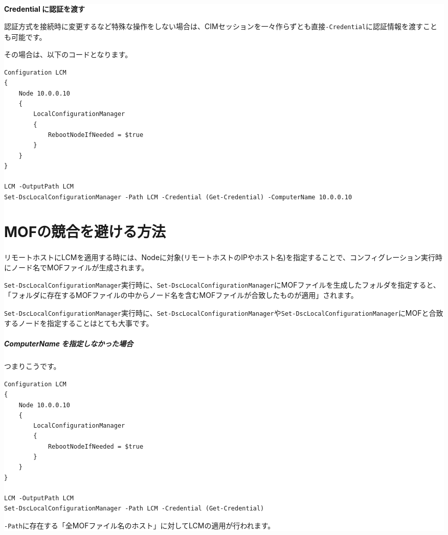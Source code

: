 **Credential に認証を渡す**

認証方式を接続時に変更するなど特殊な操作をしない場合は、CIMセッションを一々作らずとも直接`-Credential`に認証情報を渡すことも可能です。

その場合は、以下のコードとなります。


```
Configuration LCM
{
    Node 10.0.0.10
    {
        LocalConfigurationManager
        {
            RebootNodeIfNeeded = $true
        }
    }
}

LCM -OutputPath LCM
Set-DscLocalConfigurationManager -Path LCM -Credential (Get-Credential) -ComputerName 10.0.0.10
```

# MOFの競合を避ける方法

リモートホストにLCMを適用する時には、Nodeに対象(リモートホストのIPやホスト名)を指定することで、コンフィグレーション実行時にノード名でMOFファイルが生成されます。

`Set-DscLocalConfigurationManager`実行時に、`Set-DscLocalConfigurationManager`にMOFファイルを生成したフォルダを指定すると、「フォルダに存在するMOFファイルの中からノード名を含むMOFファイルが合致したものが適用」されます。

`Set-DscLocalConfigurationManager`実行時に、`Set-DscLocalConfigurationManager`や`Set-DscLocalConfigurationManager`にMOFと合致するノードを指定することはとても大事です。


##### ComputerName を指定しなかった場合

つまりこうです。

```
Configuration LCM
{
    Node 10.0.0.10
    {
        LocalConfigurationManager
        {
            RebootNodeIfNeeded = $true
        }
    }
}

LCM -OutputPath LCM
Set-DscLocalConfigurationManager -Path LCM -Credential (Get-Credential)
```


`-Path`に存在する「全MOFファイル名のホスト」に対してLCMの適用が行われます。
